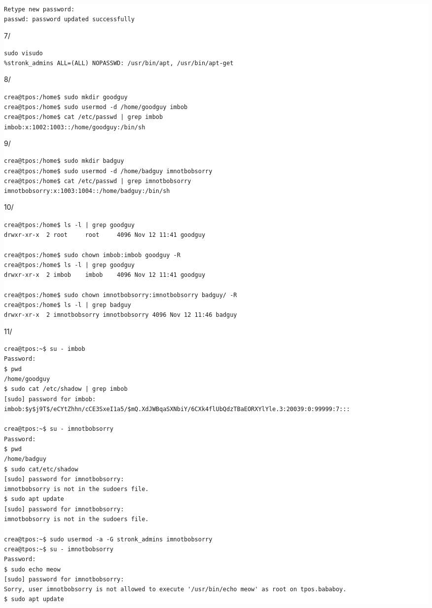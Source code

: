 ```
Retype new password: 
passwd: password updated successfully
```
7/
```
sudo visudo
%stronk_admins ALL=(ALL) NOPASSWD: /usr/bin/apt, /usr/bin/apt-get
```
8/
```
crea@tpos:/home$ sudo mkdir goodguy
crea@tpos:/home$ sudo usermod -d /home/goodguy imbob 
crea@tpos:/home$ cat /etc/passwd | grep imbob
imbob:x:1002:1003::/home/goodguy:/bin/sh
```
9/
```
crea@tpos:/home$ sudo mkdir badguy
crea@tpos:/home$ sudo usermod -d /home/badguy imnotbobsorry 
crea@tpos:/home$ cat /etc/passwd | grep imnotbobsorry
imnotbobsorry:x:1003:1004::/home/badguy:/bin/sh
```
10/
```
crea@tpos:/home$ ls -l | grep goodguy
drwxr-xr-x  2 root     root     4096 Nov 12 11:41 goodguy

crea@tpos:/home$ sudo chown imbob:imbob goodguy -R
crea@tpos:/home$ ls -l | grep goodguy
drwxr-xr-x  2 imbob    imbob    4096 Nov 12 11:41 goodguy

crea@tpos:/home$ sudo chown imnotbobsorry:imnotbobsorry badguy/ -R
crea@tpos:/home$ ls -l | grep badguy
drwxr-xr-x  2 imnotbobsorry imnotbobsorry 4096 Nov 12 11:46 badguy

```
11/
```
crea@tpos:~$ su - imbob
Password: 
$ pwd
/home/goodguy
$ sudo cat /etc/shadow | grep imbob
[sudo] password for imbob: 
imbob:$y$j9T$/eCYtZhhn/cCE3SxeI1a5/$mQ.XdJWBqaSXNbiY/6CXk4flUbQdzTBaEORXYlYle.3:20039:0:99999:7:::  

crea@tpos:~$ su - imnotbobsorry 
Password: 
$ pwd
/home/badguy
$ sudo cat/etc/shadow
[sudo] password for imnotbobsorry: 
imnotbobsorry is not in the sudoers file.
$ sudo apt update
[sudo] password for imnotbobsorry: 
imnotbobsorry is not in the sudoers file.

crea@tpos:~$ sudo usermod -a -G stronk_admins imnotbobsorry 
crea@tpos:~$ su - imnotbobsorry 
Password: 
$ sudo echo meow
[sudo] password for imnotbobsorry: 
Sorry, user imnotbobsorry is not allowed to execute '/usr/bin/echo meow' as root on tpos.bababoy.
$ sudo apt update
```